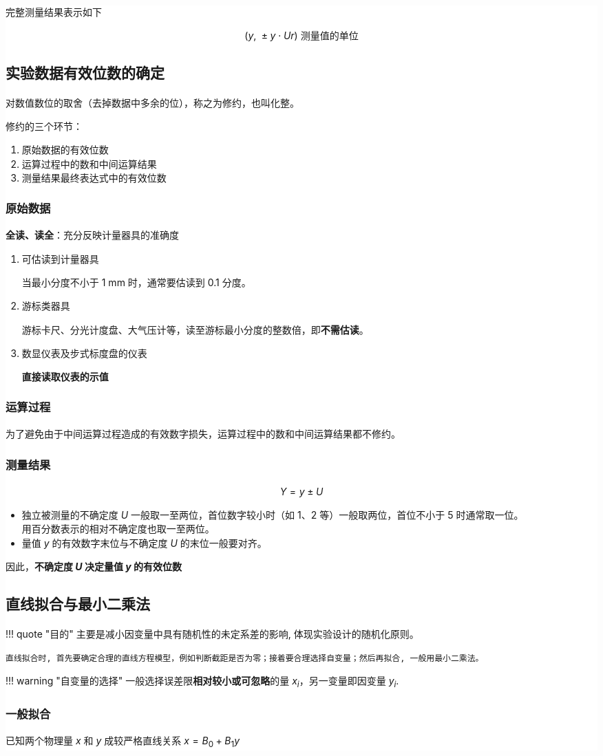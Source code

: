 完整测量结果表示如下

$$(y,~\pm y\cdot Ur)~\text{测量值的单位}$$

## 实验数据有效位数的确定

对数值数位的取舍（去掉数据中多余的位），称之为修约，也叫化整。

修约的三个环节：

1. 原始数据的有效位数
2. 运算过程中的数和中间运算结果
3. 测量结果最终表达式中的有效位数

### 原始数据

**全读、读全**：充分反映计量器具的准确度

1. 可估读到计量器具
    
    当最小分度不小于 1 mm 时，通常要估读到 0.1 分度。

1. 游标类器具

    游标卡尺、分光计度盘、大气压计等，读至游标最小分度的整数倍，即**不需估读**。

2. 数显仪表及步式标度盘的仪表

    **直接读取仪表的示值**

### 运算过程

为了避免由于中间运算过程造成的有效数字损失，运算过程中的数和中间运算结果都不修约。

### 测量结果

$$Y=y\pm U$$

- 独立被测量的不确定度 $U$ 一般取一至两位，首位数字较小时（如 1、2 等）一般取两位，首位不小于 5 时通常取一位。  
  用百分数表示的相对不确定度也取一至两位。
- 量值 $y$ 的有效数字末位与不确定度 $U$ 的末位一般要对齐。

因此，**不确定度 $U$ 决定量值 $y$ 的有效位数**

## 直线拟合与最小二乘法

!!! quote "目的"
    主要是减小因变量中具有随机性的未定系差的影响, 体现实验设计的随机化原则。
    
    直线拟合时, 首先要确定合理的直线方程模型，例如判断截距是否为零；接着要合理选择自变量；然后再拟合, 一般用最小二乘法。

!!! warning "自变量的选择"
    一般选择误差限**相对较小或可忽略**的量 $x_i$，另一变量即因变量 $y_i$.

### 一般拟合

已知两个物理量 $x$ 和 $y$ 成较严格直线关系 $x=B_0+B_1y$
